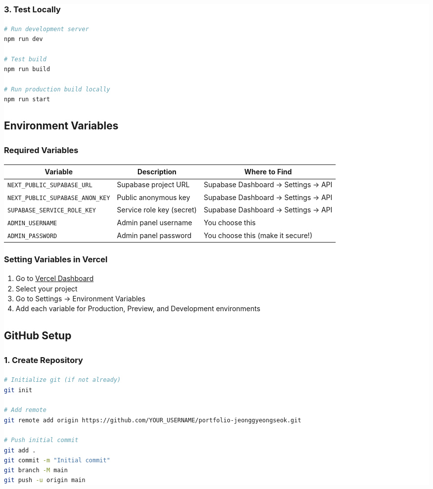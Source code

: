 ### 3. Test Locally

```bash
# Run development server
npm run dev

# Test build
npm run build

# Run production build locally
npm run start
```

## Environment Variables

### Required Variables

| Variable | Description | Where to Find |
|----------|-------------|---------------|
| `NEXT_PUBLIC_SUPABASE_URL` | Supabase project URL | Supabase Dashboard → Settings → API |
| `NEXT_PUBLIC_SUPABASE_ANON_KEY` | Public anonymous key | Supabase Dashboard → Settings → API |
| `SUPABASE_SERVICE_ROLE_KEY` | Service role key (secret) | Supabase Dashboard → Settings → API |
| `ADMIN_USERNAME` | Admin panel username | You choose this |
| `ADMIN_PASSWORD` | Admin panel password | You choose this (make it secure!) |

### Setting Variables in Vercel

1. Go to [Vercel Dashboard](https://vercel.com/dashboard)
2. Select your project
3. Go to Settings → Environment Variables
4. Add each variable for Production, Preview, and Development environments

## GitHub Setup

### 1. Create Repository

```bash
# Initialize git (if not already)
git init

# Add remote
git remote add origin https://github.com/YOUR_USERNAME/portfolio-jeonggyeongseok.git

# Push initial commit
git add .
git commit -m "Initial commit"
git branch -M main
git push -u origin main
```

